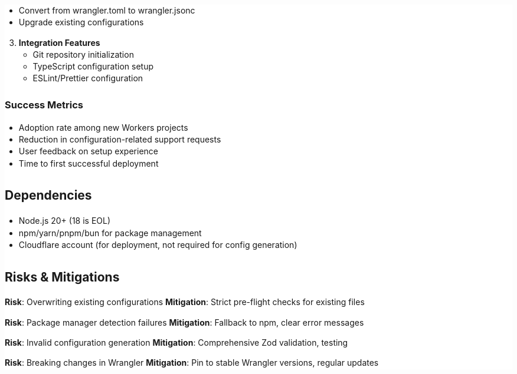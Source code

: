    - Convert from wrangler.toml to wrangler.jsonc
   - Upgrade existing configurations

3. **Integration Features**
   - Git repository initialization
   - TypeScript configuration setup
   - ESLint/Prettier configuration

### Success Metrics

- Adoption rate among new Workers projects
- Reduction in configuration-related support requests
- User feedback on setup experience
- Time to first successful deployment

## Dependencies

- Node.js 20+ (18 is EOL)
- npm/yarn/pnpm/bun for package management
- Cloudflare account (for deployment, not required for config generation)

## Risks & Mitigations

**Risk**: Overwriting existing configurations
**Mitigation**: Strict pre-flight checks for existing files

**Risk**: Package manager detection failures
**Mitigation**: Fallback to npm, clear error messages

**Risk**: Invalid configuration generation
**Mitigation**: Comprehensive Zod validation, testing

**Risk**: Breaking changes in Wrangler
**Mitigation**: Pin to stable Wrangler versions, regular updates
